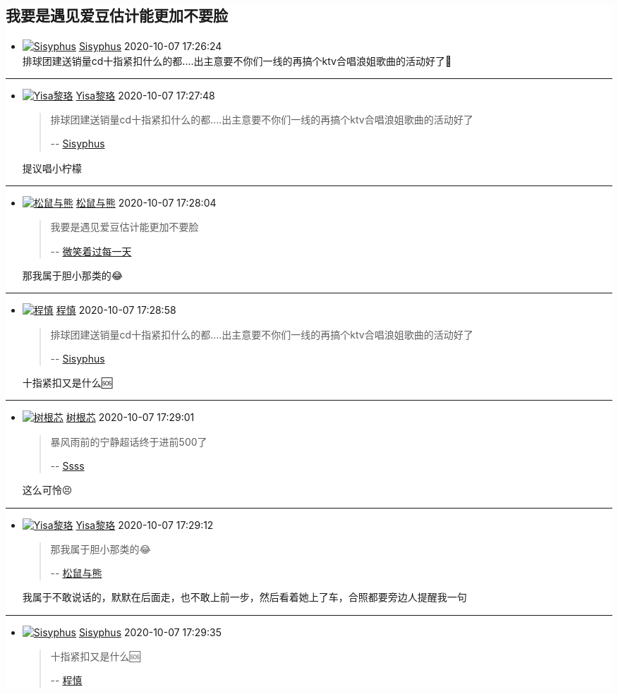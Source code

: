   我要是遇见爱豆估计能更加不要脸  
---
* [![Sisyphus](../../image/icon/u223292445-5.jpg)](https://www.douban.com/people/223292445/)    [Sisyphus](https://www.douban.com/people/223292445/)    2020-10-07 17:26:24  
  排球团建送销量cd十指紧扣什么的都....出主意要不你们一线的再搞个ktv合唱浪姐歌曲的活动好了🤣  
---
* [![Yisa黎珞](../../image/icon/u217273308-1.jpg)](https://www.douban.com/people/217273308/)    [Yisa黎珞](https://www.douban.com/people/217273308/)    2020-10-07 17:27:48  
  >排球团建送销量cd十指紧扣什么的都....出主意要不你们一线的再搞个ktv合唱浪姐歌曲的活动好了  
  >
  >-- [Sisyphus](https://www.douban.com/people/223292445/)  
  
  提议唱小柠檬  
---
* [![松鼠与熊](../../image/icon/u168667402-2.jpg)](https://www.douban.com/people/168667402/)    [松鼠与熊](https://www.douban.com/people/168667402/)    2020-10-07 17:28:04  
  >我要是遇见爱豆估计能更加不要脸  
  >
  >-- [微笑着过每一天](https://www.douban.com/people/87974496/)  
  
  那我属于胆小那类的😂  
---
* [![程慎](../../image/icon/u175528838-5.jpg)](https://www.douban.com/people/175528838/)    [程慎](https://www.douban.com/people/175528838/)    2020-10-07 17:28:58  
  >排球团建送销量cd十指紧扣什么的都....出主意要不你们一线的再搞个ktv合唱浪姐歌曲的活动好了  
  >
  >-- [Sisyphus](https://www.douban.com/people/223292445/)  
  
  十指紧扣又是什么🆘  
---
* [![树根芯](../../image/icon/u150517926-1.jpg)](https://www.douban.com/people/150517926/)    [树根芯](https://www.douban.com/people/150517926/)    2020-10-07 17:29:01  
  >暴风雨前的宁静超话终于进前500了  
  >
  >-- [Ssss](https://www.douban.com/people/tangkexiao/)  
  
  这么可怜😣  
---
* [![Yisa黎珞](../../image/icon/u217273308-1.jpg)](https://www.douban.com/people/217273308/)    [Yisa黎珞](https://www.douban.com/people/217273308/)    2020-10-07 17:29:12  
  >那我属于胆小那类的😂  
  >
  >-- [松鼠与熊](https://www.douban.com/people/168667402/)  
  
  我属于不敢说话的，默默在后面走，也不敢上前一步，然后看着她上了车，合照都要旁边人提醒我一句  
---
* [![Sisyphus](../../image/icon/u223292445-5.jpg)](https://www.douban.com/people/223292445/)    [Sisyphus](https://www.douban.com/people/223292445/)    2020-10-07 17:29:35  
  >十指紧扣又是什么🆘  
  >
  >-- [程慎](https://www.douban.com/people/175528838/)  
  